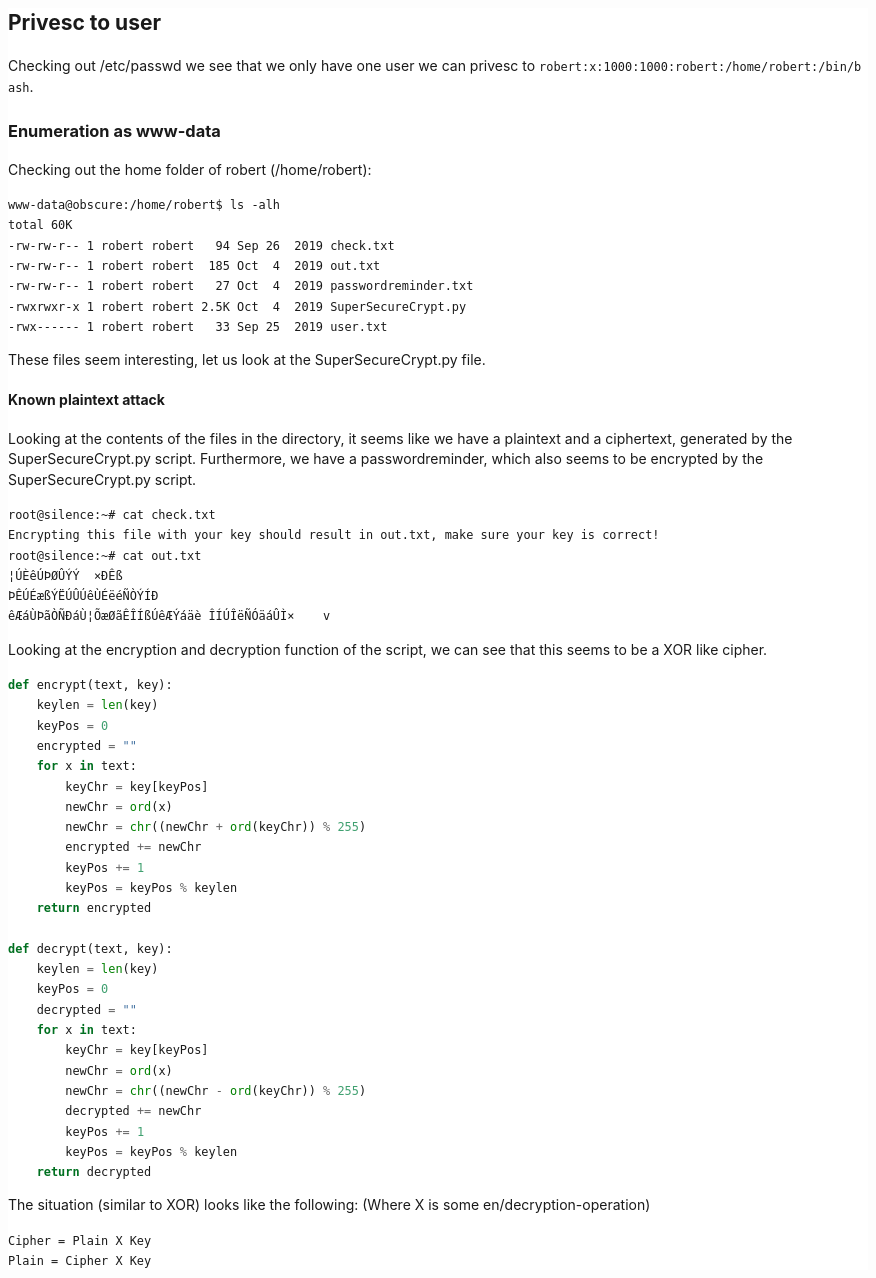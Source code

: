 
## Privesc to user
Checking out /etc/passwd we see that we only have one user we can privesc to `robert:x:1000:1000:robert:/home/robert:/bin/bash`.

### Enumeration as www-data
Checking out the home folder of robert (/home/robert):
```console
www-data@obscure:/home/robert$ ls -alh
total 60K
-rw-rw-r-- 1 robert robert   94 Sep 26  2019 check.txt
-rw-rw-r-- 1 robert robert  185 Oct  4  2019 out.txt
-rw-rw-r-- 1 robert robert   27 Oct  4  2019 passwordreminder.txt
-rwxrwxr-x 1 robert robert 2.5K Oct  4  2019 SuperSecureCrypt.py
-rwx------ 1 robert robert   33 Sep 25  2019 user.txt
```
These files seem interesting, let us look at the SuperSecureCrypt.py file.

#### Known plaintext attack
Looking at the contents of the files in the directory, it seems like we have a plaintext and a ciphertext, generated by the SuperSecureCrypt.py script. Furthermore, we have a passwordreminder, which also seems to be encrypted by the SuperSecureCrypt.py script.
```console
root@silence:~# cat check.txt
Encrypting this file with your key should result in out.txt, make sure your key is correct!
root@silence:~# cat out.txt
¦ÚÈêÚÞØÛÝÝ	×ÐÊß
ÞÊÚÉæßÝËÚÛÚêÙÉëéÑÒÝÍÐ
êÆáÙÞãÒÑÐáÙ¦ÕæØãÊÎÍßÚêÆÝáäè	ÎÍÚÎëÑÓäáÛÌ×	v
```

Looking at the encryption and decryption function of the script, we can see that this seems to be a XOR like cipher.
```python
def encrypt(text, key):
    keylen = len(key)
    keyPos = 0
    encrypted = ""
    for x in text:
        keyChr = key[keyPos]
        newChr = ord(x)
        newChr = chr((newChr + ord(keyChr)) % 255)
        encrypted += newChr
        keyPos += 1
        keyPos = keyPos % keylen
    return encrypted

def decrypt(text, key):
    keylen = len(key)
    keyPos = 0
    decrypted = ""
    for x in text:
        keyChr = key[keyPos]
        newChr = ord(x)
        newChr = chr((newChr - ord(keyChr)) % 255)
        decrypted += newChr
        keyPos += 1
        keyPos = keyPos % keylen
    return decrypted
```
The situation (similar to XOR) looks like the following: (Where X is some en/decryption-operation)
```
Cipher = Plain X Key
Plain = Cipher X Key
```